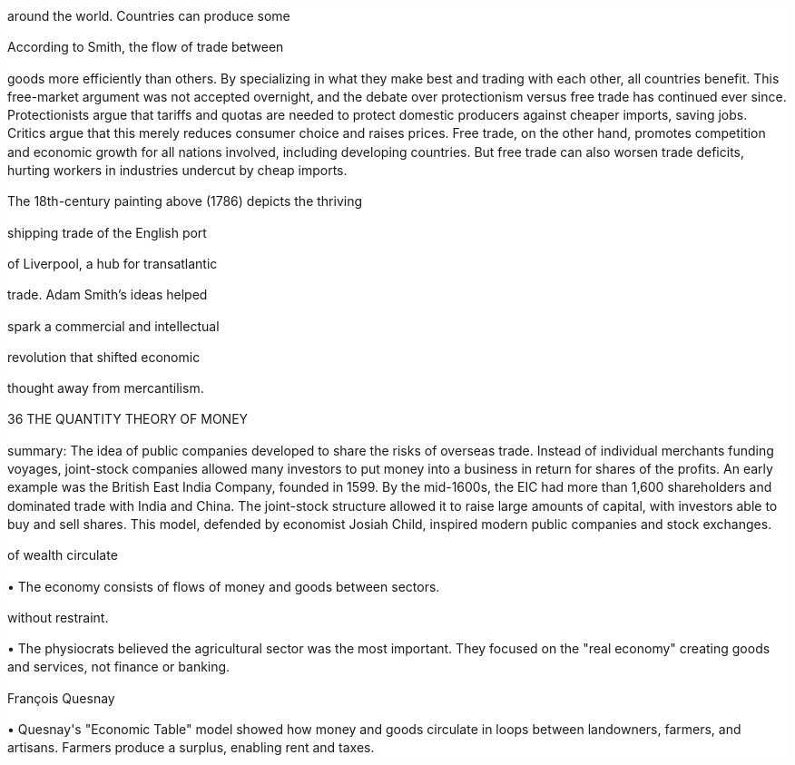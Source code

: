around the world. Countries can produce some

According to Smith, the flow of trade between

goods more efficiently than others. By
specializing in what they make best and trading
with each other, all countries benefit.
This free-market argument was not accepted
overnight, and the debate over protectionism
versus free trade has continued ever since.
Protectionists argue that tariffs and quotas are
needed to protect domestic producers against
cheaper imports, saving jobs. Critics argue that
this merely reduces consumer choice and raises
prices. Free trade, on the other hand, promotes
competition and economic growth for all nations
involved, including developing countries. But free
trade can also worsen trade deficits, hurting
workers in industries undercut by cheap imports.

The 18th-century painting
above (1786) depicts the thriving

shipping trade of the English port

of Liverpool, a hub for transatlantic

trade. Adam Smith’s ideas helped

spark a commercial and intellectual

revolution that shifted economic

thought away from mercantilism.



36 THE QUANTITY THEORY OF MONEY

 summary: The idea of public companies developed to share the risks of overseas trade. Instead of individual merchants funding voyages, joint-stock companies allowed many investors to put money into a business in return for shares of the profits. An early example was the British East India Company, founded in 1599. By the mid-1600s, the EIC had more than 1,600 shareholders and dominated trade with India and China. The joint-stock structure allowed it to raise large amounts of capital, with investors able to buy and sell shares. This model, defended by economist Josiah Child, inspired modern public companies and stock exchanges.

 

of wealth circulate

• The economy consists of flows of money and goods between sectors. 

without restraint.

• The physiocrats believed the agricultural sector was the most important. They focused on the 
"real economy" creating goods and services, not finance or banking.

François Quesnay

• Quesnay's "Economic Table" model showed how money and goods circulate in loops between 
landowners, farmers, and artisans. Farmers produce a surplus, enabling rent and taxes. 
